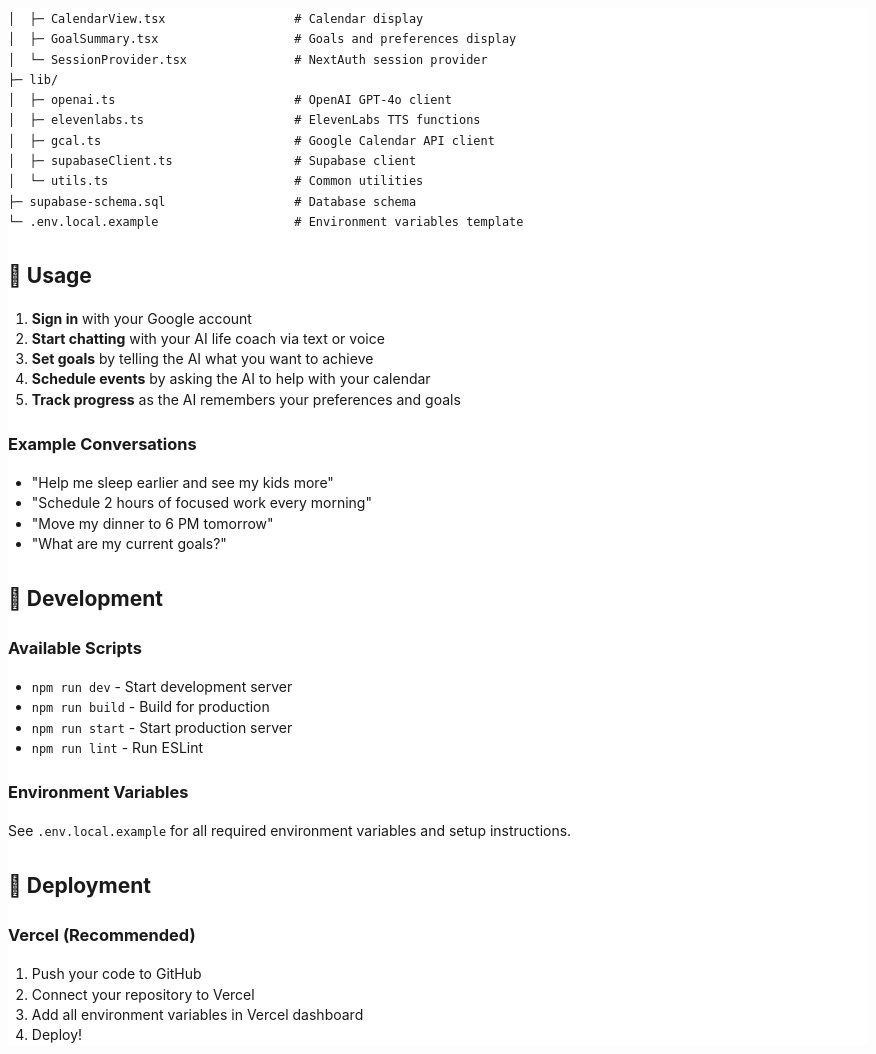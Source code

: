 ```
│  ├─ CalendarView.tsx                  # Calendar display
│  ├─ GoalSummary.tsx                   # Goals and preferences display
│  └─ SessionProvider.tsx               # NextAuth session provider
├─ lib/
│  ├─ openai.ts                         # OpenAI GPT-4o client
│  ├─ elevenlabs.ts                     # ElevenLabs TTS functions
│  ├─ gcal.ts                           # Google Calendar API client
│  ├─ supabaseClient.ts                 # Supabase client
│  └─ utils.ts                          # Common utilities
├─ supabase-schema.sql                  # Database schema
└─ .env.local.example                   # Environment variables template
```

## 🎯 Usage

1. **Sign in** with your Google account
2. **Start chatting** with your AI life coach via text or voice
3. **Set goals** by telling the AI what you want to achieve
4. **Schedule events** by asking the AI to help with your calendar
5. **Track progress** as the AI remembers your preferences and goals

### Example Conversations

- "Help me sleep earlier and see my kids more"
- "Schedule 2 hours of focused work every morning"
- "Move my dinner to 6 PM tomorrow"
- "What are my current goals?"

## 🔧 Development

### Available Scripts

- `npm run dev` - Start development server
- `npm run build` - Build for production
- `npm run start` - Start production server
- `npm run lint` - Run ESLint

### Environment Variables

See `.env.local.example` for all required environment variables and setup instructions.

## 🚀 Deployment

### Vercel (Recommended)

1. Push your code to GitHub
2. Connect your repository to Vercel
3. Add all environment variables in Vercel dashboard
4. Deploy!
